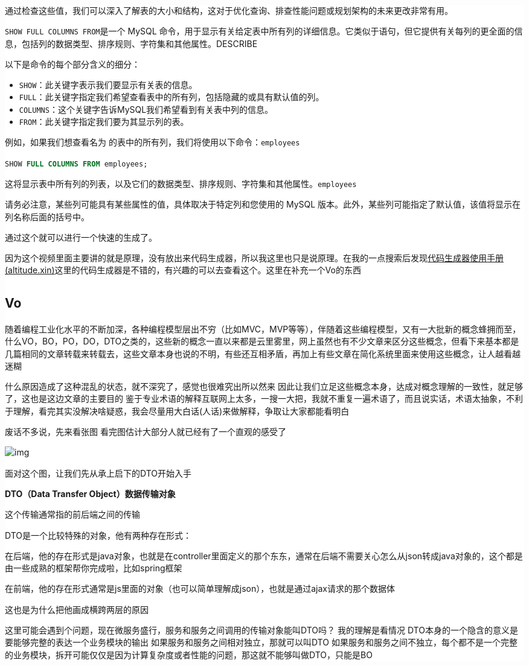通过检查这些值，我们可以深入了解表的大小和结构，这对于优化查询、排查性能问题或规划架构的未来更改非常有用。

`SHOW FULL COLUMNS FROM`是一个 MySQL 命令，用于显示有关给定表中所有列的详细信息。它类似于语句，但它提供有关每列的更全面的信息，包括列的数据类型、排序规则、字符集和其他属性。DESCRIBE

以下是命令的每个部分含义的细分：

- `SHOW`：此关键字表示我们要显示有关表的信息。
- `FULL`：此关键字指定我们希望查看表中的所有列，包括隐藏的或具有默认值的列。
- `COLUMNS`：这个关键字告诉MySQL我们希望看到有关表中列的信息。
- `FROM`：此关键字指定我们要为其显示列的表。

例如，如果我们想查看名为 的表中的所有列，我们将使用以下命令：`employees`

```sql
SHOW FULL COLUMNS FROM employees;
```

这将显示表中所有列的列表，以及它们的数据类型、排序规则、字符集和其他属性。`employees`

请务必注意，某些列可能具有某些属性的值，具体取决于特定列和您使用的 MySQL 版本。此外，某些列可能指定了默认值，该值将显示在列名称后面的括号中。

通过这个就可以进行一个快速的生成了。



因为这个视频里面主要讲的就是原理，没有放出来代码生成器，所以我这里也只是说原理。在我的一点搜索后发现[代码生成器使用手册 (altitude.xin)](https://www.altitude.xin/blog/home/#/chapter/2fd5a01a0e58c93774ee6feece727656?id=🫒-代码生成器使用手册)这里的代码生成器是不错的，有兴趣的可以去查看这个。这里在补充一个Vo的东西

## Vo

随着编程工业化水平的不断加深，各种编程模型层出不穷（比如MVC，MVP等等），伴随着这些编程模型，又有一大批新的概念蜂拥而至，什么VO，BO，PO，DO，DTO之类的，这些新的概念一直以来都是云里雾里，网上虽然也有不少文章来区分这些概念，但看下来基本都是几篇相同的文章转载来转载去，这些文章本身也说的不明，有些还互相矛盾，再加上有些文章在简化系统里面来使用这些概念，让人越看越迷糊

什么原因造成了这种混乱的状态，就不深究了，感觉也很难究出所以然来
因此让我们立足这些概念本身，达成对概念理解的一致性，就足够了，这也是这边文章的主要目的
鉴于专业术语的解释互联网上太多，一搜一大把，我就不重复一遍术语了，而且说实话，术语太抽象，不利于理解，看完其实没解决啥疑惑，我会尽量用大白话(人话)来做解释，争取让大家都能看明白

废话不多说，先来看张图
看完图估计大部分人就已经有了一个直观的感受了

![img](https://xiaou-1305448902.cos.ap-nanjing.myqcloud.com/img/202308041822738.webp)

面对这个图，让我们先从承上启下的DTO开始入手

**DTO（Data Transfer Object）数据传输对象**

这个传输通常指的前后端之间的传输

DTO是一个比较特殊的对象，他有两种存在形式：

在后端，他的存在形式是java对象，也就是在controller里面定义的那个东东，通常在后端不需要关心怎么从json转成java对象的，这个都是由一些成熟的框架帮你完成啦，比如spring框架

在前端，他的存在形式通常是js里面的对象（也可以简单理解成json），也就是通过ajax请求的那个数据体

这也是为什么把他画成横跨两层的原因



这里可能会遇到个问题，现在微服务盛行，服务和服务之间调用的传输对象能叫DTO吗？
我的理解是看情况
DTO本身的一个隐含的意义是要能够完整的表达一个业务模块的输出
如果服务和服务之间相对独立，那就可以叫DTO
如果服务和服务之间不独立，每个都不是一个完整的业务模块，拆开可能仅仅是因为计算复杂度或者性能的问题，那这就不能够叫做DTO，只能是BO
